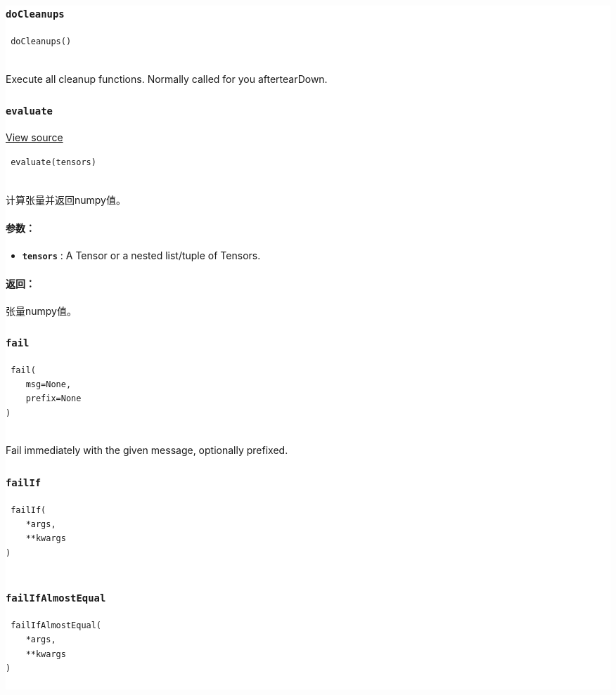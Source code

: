 ###  `doCleanups` 


```
 doCleanups()
 
```

Execute all cleanup functions. Normally called for you aftertearDown.

###  `evaluate` 
[View source](https://github.com/tensorflow/tensorflow/blob/r2.0/tensorflow/python/framework/test_util.py#L1961-L1978)

```
 evaluate(tensors)
 
```

计算张量并返回numpy值。

#### 参数：
- **`tensors`** : A Tensor or a nested list/tuple of Tensors.


#### 返回：
张量numpy值。

###  `fail` 


```
 fail(
    msg=None,
    prefix=None
)
 
```

Fail immediately with the given message, optionally prefixed.

###  `failIf` 


```
 failIf(
    *args,
    **kwargs
)
 
```

###  `failIfAlmostEqual` 


```
 failIfAlmostEqual(
    *args,
    **kwargs
)
 
```
